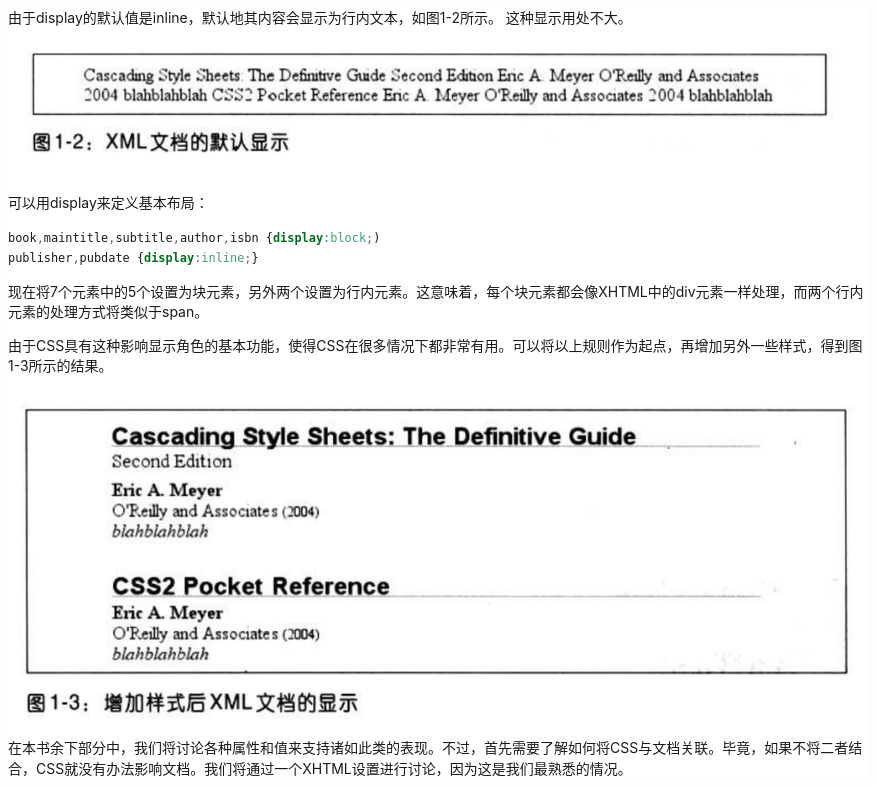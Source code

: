 由于display的默认值是inline，默认地其内容会显示为行内文本，如图1-2所示。
这种显示用处不大。

![](读书笔记：CSS权威指南/05.png)

可以用display来定义基本布局：

~~~css
book,maintitle,subtitle,author,isbn {display:block;)
publisher,pubdate {display:inline;}
~~~

现在将7个元素中的5个设置为块元素，另外两个设置为行内元素。这意味着，每个块元素都会像XHTML中的div元素一样处理，而两个行内元素的处理方式将类似于span。

由于CSS具有这种影响显示角色的基本功能，使得CSS在很多情况下都非常有用。可以将以上规则作为起点，再增加另外一些样式，得到图1-3所示的结果。

![](读书笔记：CSS权威指南/06.png)

在本书余下部分中，我们将讨论各种属性和值来支持诸如此类的表现。不过，首先需要了解如何将CSS与文档关联。毕竟，如果不将二者结合，CSS就没有办法影响文档。我们将通过一个XHTML设置进行讨论，因为这是我们最熟悉的情况。
